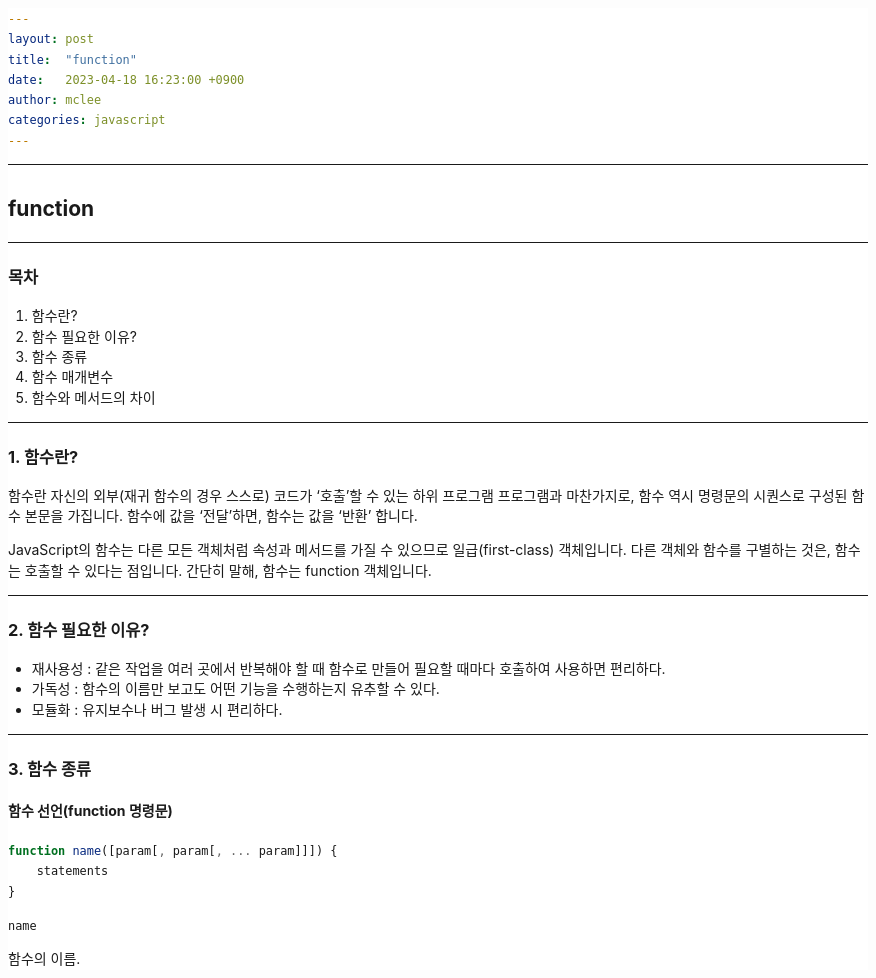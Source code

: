 ```yaml
---
layout: post
title:  "function"
date:   2023-04-18 16:23:00 +0900
author: mclee
categories: javascript
---
```

<hr/>

## function

---

### 목차
1. 함수란?
2. 함수 필요한 이유?
3. 함수 종류
4. 함수 매개변수
5. 함수와 메서드의 차이

---

### 1. 함수란?
함수란 자신의 외부(재귀 함수의 경우 스스로) 코드가 ‘호출’할 수 있는 하위 프로그램
프로그램과 마찬가지로, 함수 역시 명령문의 시퀀스로 구성된 함수 본문을 가집니다.
함수에 값을 ‘전달’하면, 함수는 값을 ‘반환’ 합니다.

JavaScript의 함수는 다른 모든 객체처럼 속성과 메서드를 가질 수 있으므로 일급(first-class) 객체입니다. 다른 객체와 함수를 구별하는 것은, 함수는 호출할 수 있다는 점입니다. 간단히 말해, 함수는 function 객체입니다.

---

### 2. 함수 필요한 이유?
- 재사용성 : 같은 작업을 여러 곳에서 반복해야 할 때 함수로 만들어 필요할 때마다 호출하여 사용하면 편리하다.
- 가독성 : 함수의 이름만 보고도 어떤 기능을 수행하는지 유추할 수 있다.
- 모듈화 : 유지보수나 버그 발생 시 편리하다.

---

### 3. 함수 종류

#### 함수 선언(function 명령문)
```javascript
function name([param[, param[, ... param]]]) {
    statements
}
```
`name` 

함수의 이름.
